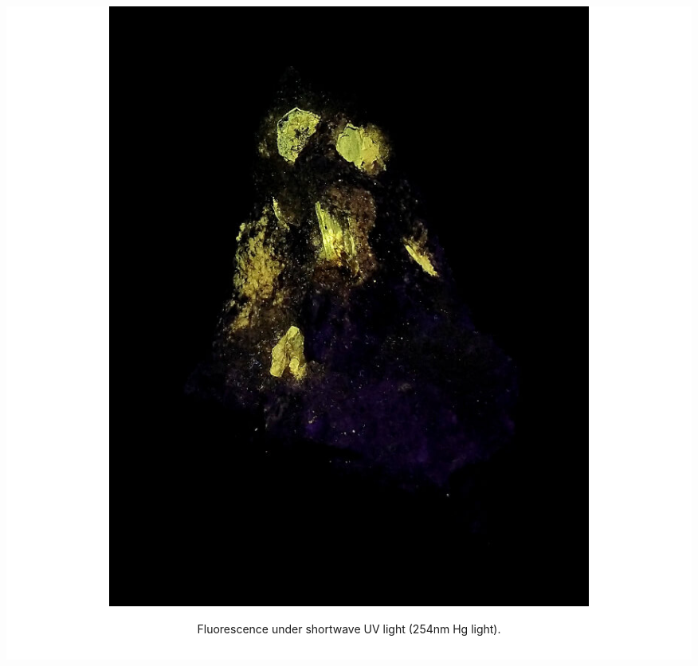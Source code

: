 <figure style='text-align:center;margin:0 auto;width:100%'><img width='70%' src='/img/minerals/396-powellite-02-254hg.jpg'><figcaption style='padding:1em 0 2em'>Fluorescence under shortwave UV light (254nm Hg light).</figcaption></figure>